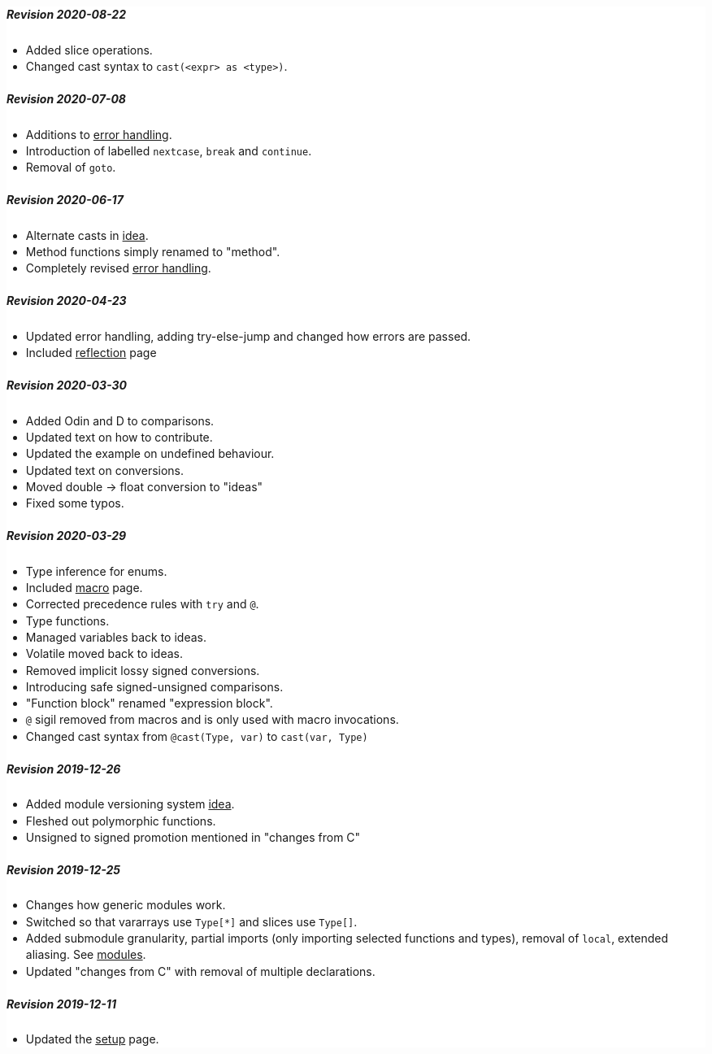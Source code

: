 ##### Revision 2020-08-22
- Added slice operations.
- Changed cast syntax to `cast(<expr> as <type>)`.
    
##### Revision 2020-07-08
- Additions to [error handling](/references/docs/optionals).
- Introduction of labelled `nextcase`, `break` and `continue`.
- Removal of `goto`.

##### Revision 2020-06-17
- Alternate casts in [idea](/references/docs/ideas).
- Method functions simply renamed to "method".
- Completely revised [error handling](/references/docs/optionals).

##### Revision 2020-04-23
- Updated error handling, adding try-else-jump and changed how errors are passed.
- Included [reflection](/references/docs/reflection) page

##### Revision 2020-03-30
- Added Odin and D to comparisons.
- Updated text on how to contribute.
- Updated the example on undefined behaviour.
- Updated text on conversions.
- Moved double -> float conversion to "ideas"
- Fixed some typos.

##### Revision 2020-03-29
- Type inference for enums.
- Included [macro](/references/docs/macros) page.
- Corrected precedence rules with `try` and `@`.
- Type functions.
- Managed variables back to ideas.
- Volatile moved back to ideas.
- Removed implicit lossy signed conversions.
- Introducing safe signed-unsigned comparisons.
- "Function block" renamed "expression block".
- `@` sigil removed from macros and is only used with macro invocations.
- Changed cast syntax from `@cast(Type, var)` to `cast(var, Type)`

##### Revision 2019-12-26
- Added module versioning system [idea](/references/docs/ideas). 
- Fleshed out polymorphic functions.
- Unsigned to signed promotion mentioned in "changes from C"

##### Revision 2019-12-25
- Changes how generic modules work.
- Switched so that vararrays use `Type[*]` and slices use `Type[]`.
- Added submodule granularity, partial imports (only importing selected functions and types), removal of `local`, extended aliasing. See [modules](/references/docs/modules).
- Updated "changes from C" with removal of multiple declarations.

##### Revision 2019-12-11
- Updated the [setup](/references/docs/setup) page.
